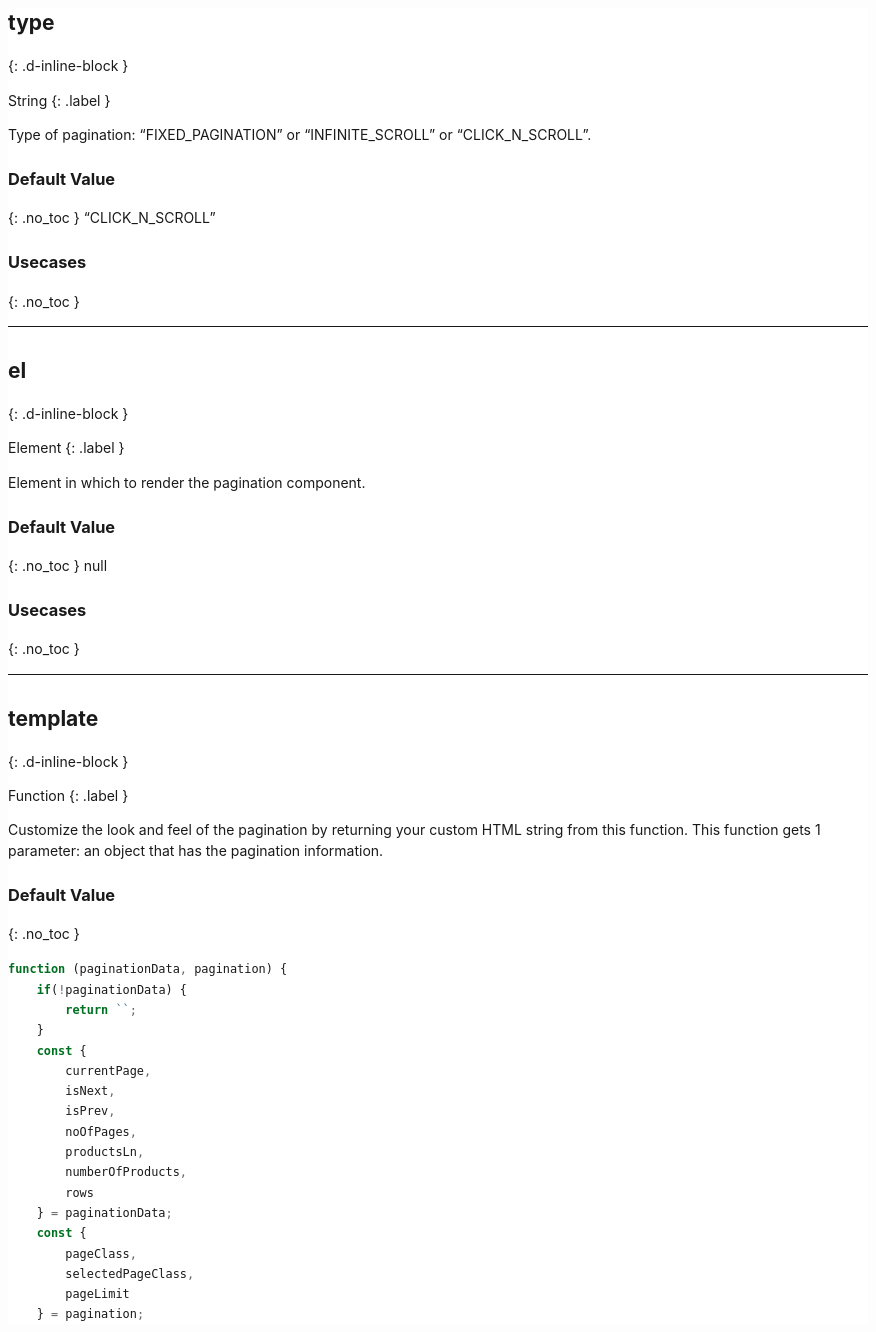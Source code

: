 ## type
{: .d-inline-block }

String
{: .label }

Type of pagination: “FIXED_PAGINATION” or “INFINITE_SCROLL” or “CLICK_N_SCROLL”.

### Default Value
{: .no_toc }
“CLICK_N_SCROLL”

### Usecases
{: .no_toc }

---
## el
{: .d-inline-block }

Element
{: .label }

Element in which to render the pagination component.

### Default Value
{: .no_toc }
null

### Usecases
{: .no_toc }

---
## template
{: .d-inline-block }

Function
{: .label }

Customize the look and feel of the pagination by returning your custom HTML string from this function. This function gets 1 parameter: an object that has the pagination information.

### Default Value
{: .no_toc }
```js
function (paginationData, pagination) {
    if(!paginationData) {
        return ``;
    }
    const {
        currentPage,
        isNext,
        isPrev,
        noOfPages,
        productsLn,
        numberOfProducts,
        rows
    } = paginationData;
    const {
        pageClass,
        selectedPageClass,
        pageLimit
    } = pagination;
```